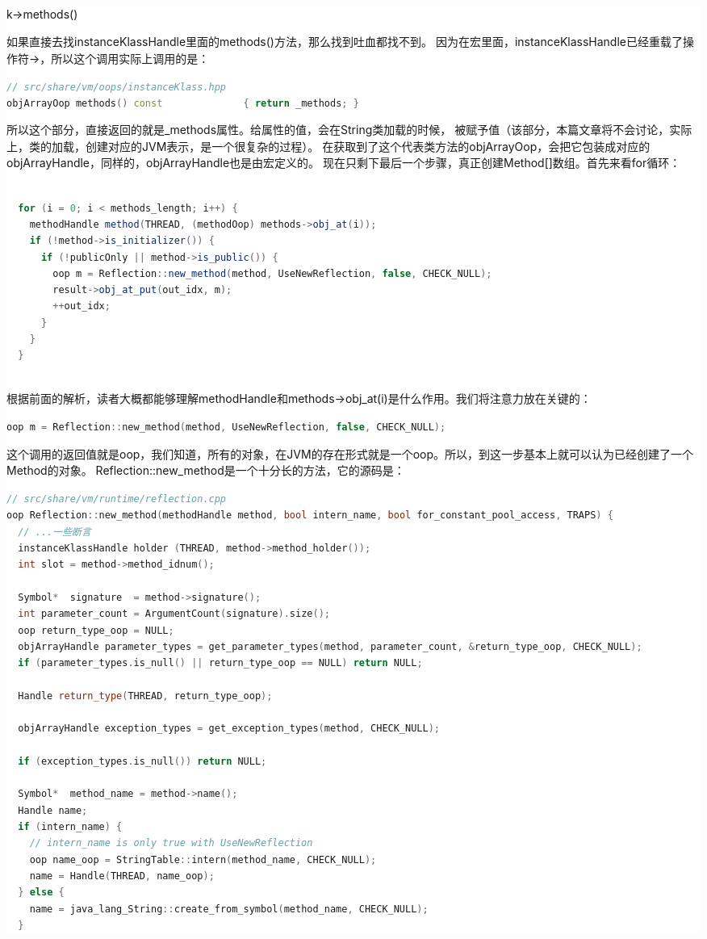 k->methods()

如果直接去找instanceKlassHandle里面的methods()方法，那么找到吐血都找不到。
因为在宏里面，instanceKlassHandle已经重载了操作符->，所以这个调用实际上调用的是：
```cpp
// src/share/vm/oops/instanceKlass.hpp
objArrayOop methods() const              { return _methods; }
```

所以这个部分，直接返回的就是_methods属性。给属性的值，会在String类加载的时候，
被赋予值（该部分，本篇文章将不会讨论，实际上，类的加载，创建对应的JVM表示，是一个很复杂的过程）。
在获取到了这个代表类方法的objArrayOop，会把它包装成对应的objArrayHandle，同样的，objArrayHandle也是由宏定义的。
现在只剩下最后一个步骤，真正创建Method[]数组。首先来看for循环：
```java

  for (i = 0; i < methods_length; i++) {
    methodHandle method(THREAD, (methodOop) methods->obj_at(i));
    if (!method->is_initializer()) {
      if (!publicOnly || method->is_public()) {
        oop m = Reflection::new_method(method, UseNewReflection, false, CHECK_NULL);
        result->obj_at_put(out_idx, m);
        ++out_idx;
      }
    }
  }
  
```

根据前面的解析，读者大概都能够理解methodHandle和methods->obj_at(i)是什么作用。我们将注意力放在关键的：

```cpp
oop m = Reflection::new_method(method, UseNewReflection, false, CHECK_NULL);

```

这个调用的返回值就是oop，我们知道，所有的对象，在JVM的存在形式就是一个oop。所以，到这一步基本上就可以认为已经创建了一个Method的对象。
Reflection::new_method是一个十分长的方法，它的源码是：

```cpp
// src/share/vm/runtime/reflection.cpp
oop Reflection::new_method(methodHandle method, bool intern_name, bool for_constant_pool_access, TRAPS) {
  // ...一些断言
  instanceKlassHandle holder (THREAD, method->method_holder());
  int slot = method->method_idnum();

  Symbol*  signature  = method->signature();
  int parameter_count = ArgumentCount(signature).size();
  oop return_type_oop = NULL;
  objArrayHandle parameter_types = get_parameter_types(method, parameter_count, &return_type_oop, CHECK_NULL);
  if (parameter_types.is_null() || return_type_oop == NULL) return NULL;

  Handle return_type(THREAD, return_type_oop);

  objArrayHandle exception_types = get_exception_types(method, CHECK_NULL);

  if (exception_types.is_null()) return NULL;

  Symbol*  method_name = method->name();
  Handle name;
  if (intern_name) {
    // intern_name is only true with UseNewReflection
    oop name_oop = StringTable::intern(method_name, CHECK_NULL);
    name = Handle(THREAD, name_oop);
  } else {
    name = java_lang_String::create_from_symbol(method_name, CHECK_NULL);
  }
```